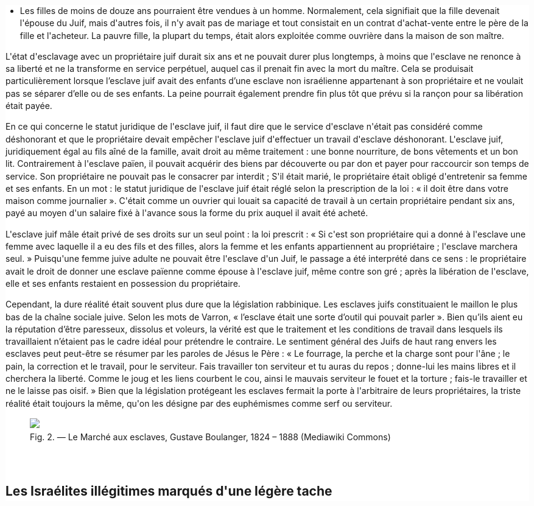 - Les filles de moins de douze ans pourraient être vendues à un homme. Normalement, cela signifiait que la fille devenait l'épouse du Juif, mais d'autres fois, il n'y avait pas de mariage et tout consistait en un contrat d'achat-vente entre le père de la fille et l'acheteur. La pauvre fille, la plupart du temps, était alors exploitée comme ouvrière dans la maison de son maître.

L'état d'esclavage avec un propriétaire juif durait six ans et ne pouvait durer plus longtemps, à moins que l'esclave ne renonce à sa liberté et ne la transforme en service perpétuel, auquel cas il prenait fin avec la mort du maître. Cela se produisait particulièrement lorsque l’esclave juif avait des enfants d’une esclave non israélienne appartenant à son propriétaire et ne voulait pas se séparer d’elle ou de ses enfants. La peine pourrait également prendre fin plus tôt que prévu si la rançon pour sa libération était payée.

En ce qui concerne le statut juridique de l'esclave juif, il faut dire que le service d'esclave n'était pas considéré comme déshonorant et que le propriétaire devait empêcher l'esclave juif d'effectuer un travail d'esclave déshonorant. L'esclave juif, juridiquement égal au fils aîné de la famille, avait droit au même traitement : une bonne nourriture, de bons vêtements et un bon lit. Contrairement à l'esclave païen, il pouvait acquérir des biens par découverte ou par don et payer pour raccourcir son temps de service. Son propriétaire ne pouvait pas le consacrer par interdit ; S'il était marié, le propriétaire était obligé d'entretenir sa femme et ses enfants. En un mot : le statut juridique de l'esclave juif était réglé selon la prescription de la loi : « il doit être dans votre maison comme journalier ». C'était comme un ouvrier qui louait sa capacité de travail à un certain propriétaire pendant six ans, payé au moyen d'un salaire fixé à l'avance sous la forme du prix auquel il avait été acheté.

L'esclave juif mâle était privé de ses droits sur un seul point : la loi prescrit : « Si c'est son propriétaire qui a donné à l'esclave une femme avec laquelle il a eu des fils et des filles, alors la femme et les enfants appartiennent au propriétaire ; l'esclave marchera seul. » Puisqu'une femme juive adulte ne pouvait être l'esclave d'un Juif, le passage a été interprété dans ce sens : le propriétaire avait le droit de donner une esclave païenne comme épouse à l'esclave juif, même contre son gré ; après la libération de l'esclave, elle et ses enfants restaient en possession du propriétaire.

Cependant, la dure réalité était souvent plus dure que la législation rabbinique. Les esclaves juifs constituaient le maillon le plus bas de la chaîne sociale juive. Selon les mots de Varron, « l’esclave était une sorte d’outil qui pouvait parler ». Bien qu’ils aient eu la réputation d’être paresseux, dissolus et voleurs, la vérité est que le traitement et les conditions de travail dans lesquels ils travaillaient n’étaient pas le cadre idéal pour prétendre le contraire. Le sentiment général des Juifs de haut rang envers les esclaves peut peut-être se résumer par les paroles de Jésus le Père : « Le fourrage, la perche et la charge sont pour l'âne ; le pain, la correction et le travail, pour le serviteur. Fais travailler ton serviteur et tu auras du repos ; donne-lui les mains libres et il cherchera la liberté. Comme le joug et les liens courbent le cou, ainsi le mauvais serviteur le fouet et la torture ; fais-le travailler et ne le laisse pas oisif. » Bien que la législation protégeant les esclaves fermait la porte à l'arbitraire de leurs propriétaires, la triste réalité était toujours la même, qu'on les désigne par des euphémismes comme serf ou serviteur.

<figure id="Figure_2" class="image urantiapedia image-style-align-center">
<img src="/image/article/Jan_Herca/Groups_according_to_racial_purity_in_the_times_of_Jesus/The_Slave_Market.jpg">
<figcaption>Fig. 2. — Le Marché aux esclaves, Gustave Boulanger, 1824 – 1888 (<a ​​​​href="https://commons.wikimedia.org/wiki/File:Boulanger_Gustave_Clarence_Rudolphe_The_Slave_Market.jpg">Mediawiki Commons</a>)</figcaption>
</figure>

<br style="clear:both;"/>

## Les Israélites illégitimes marqués d'une légère tache

